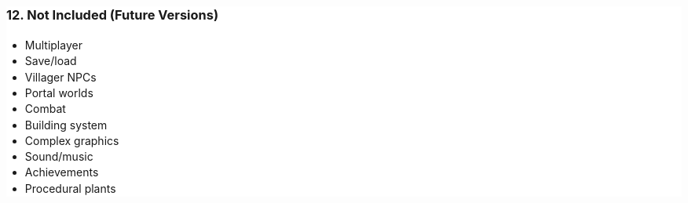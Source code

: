 ### 12. Not Included (Future Versions)
- Multiplayer
- Save/load
- Villager NPCs
- Portal worlds
- Combat
- Building system
- Complex graphics
- Sound/music
- Achievements
- Procedural plants